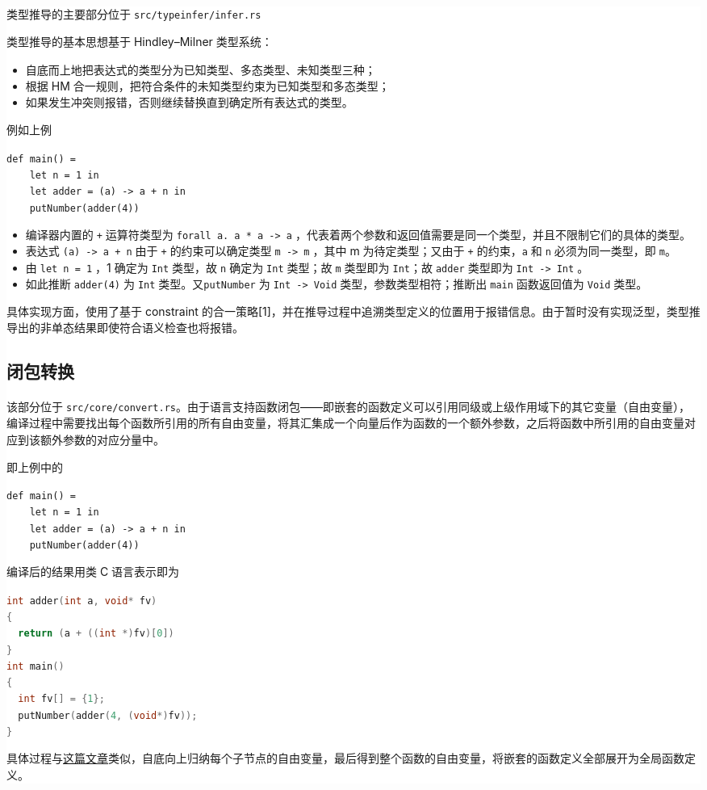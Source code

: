

类型推导的主要部分位于 `src/typeinfer/infer.rs`

类型推导的基本思想基于 Hindley–Milner 类型系统：

- 自底而上地把表达式的类型分为已知类型、多态类型、未知类型三种；
- 根据 HM 合一规则，把符合条件的未知类型约束为已知类型和多态类型；
- 如果发生冲突则报错，否则继续替换直到确定所有表达式的类型。

例如上例

```
def main() =
    let n = 1 in
    let adder = (a) -> a + n in
    putNumber(adder(4))
```

- 编译器内置的 `+` 运算符类型为 `forall a. a * a -> a` ，代表着两个参数和返回值需要是同一个类型，并且不限制它们的具体的类型。
- 表达式 `(a) -> a + n` 由于 `+` 的约束可以确定类型 `m -> m` ，其中 m 为待定类型；又由于 `+` 的约束，`a` 和 `n` 必须为同一类型，即 `m`。
- 由 `let n = 1` ，1 确定为 `Int` 类型，故 `n` 确定为 `Int` 类型；故 `m` 类型即为 `Int`；故 `adder` 类型即为 `Int -> Int` 。
- 如此推断 `adder(4)` 为 `Int` 类型。又`putNumber` 为 `Int -> Void` 类型，参数类型相符；推断出 `main` 函数返回值为 `Void` 类型。



具体实现方面，使用了基于 constraint 的合一策略[1]，并在推导过程中追溯类型定义的位置用于报错信息。由于暂时没有实现泛型，类型推导出的非单态结果即使符合语义检查也将报错。

## 闭包转换

该部分位于 `src/core/convert.rs`。由于语言支持函数闭包——即嵌套的函数定义可以引用同级或上级作用域下的其它变量（自由变量），编译过程中需要找出每个函数所引用的所有自由变量，将其汇集成一个向量后作为函数的一个额外参数，之后将函数中所引用的自由变量对应到该额外参数的对应分量中。

即上例中的

```
def main() =
    let n = 1 in
    let adder = (a) -> a + n in
    putNumber(adder(4))
```

编译后的结果用类 C 语言表示即为

```c
int adder(int a, void* fv)
{
  return (a + ((int *)fv)[0])
}
int main()
{
  int fv[] = {1};
  putNumber(adder(4, (void*)fv));
}
```

具体过程与[这篇文章](https://zhuanlan.zhihu.com/p/28787934)类似，自底向上归纳每个子节点的自由变量，最后得到整个函数的自由变量，将嵌套的函数定义全部展开为全局函数定义。
